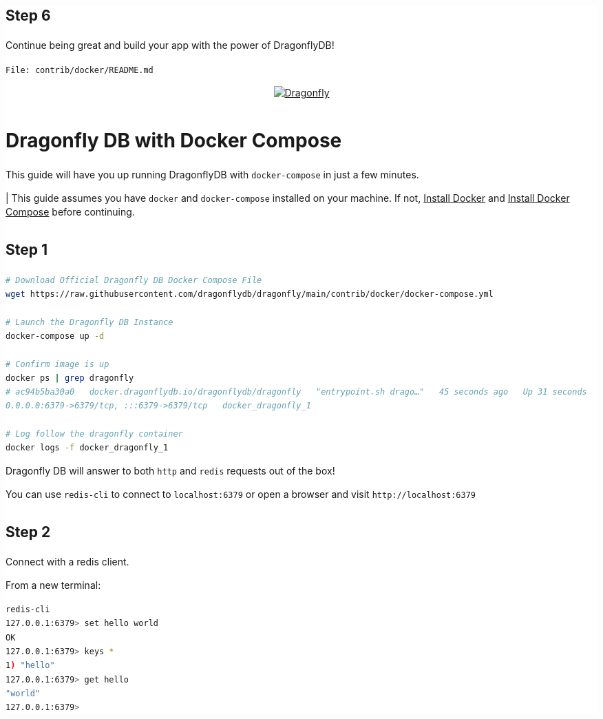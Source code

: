 ## Step 6

Continue being great and build your app with the power of DragonflyDB!

```
File: contrib/docker/README.md
```
<p align="center">
  <a href="https://dragonflydb.io">
    <img src="https://raw.githubusercontent.com/dragonflydb/dragonfly/main/.github/images/logo-full.svg"
      width="284" border="0" alt="Dragonfly">
  </a>
</p>



# Dragonfly DB with Docker Compose

This guide will have you up running DragonflyDB with `docker-compose` in just a few minutes.

| This guide assumes you have `docker` and `docker-compose` installed on your machine. If not, [Install Docker](https://docs.docker.com/get-docker/) and [Install Docker Compose](https://docs.docker.com/compose/install/) before continuing.

## Step 1

```bash
# Download Official Dragonfly DB Docker Compose File
wget https://raw.githubusercontent.com/dragonflydb/dragonfly/main/contrib/docker/docker-compose.yml

# Launch the Dragonfly DB Instance
docker-compose up -d

# Confirm image is up
docker ps | grep dragonfly
# ac94b5ba30a0   docker.dragonflydb.io/dragonflydb/dragonfly   "entrypoint.sh drago…"   45 seconds ago   Up 31 seconds         0.0.0.0:6379->6379/tcp, :::6379->6379/tcp   docker_dragonfly_1

# Log follow the dragonfly container
docker logs -f docker_dragonfly_1
```

Dragonfly DB will answer to both `http` and `redis` requests out of the box!

You can use `redis-cli` to connect to `localhost:6379` or open a browser and visit `http://localhost:6379`

## Step 2

Connect with a redis client.

From a new terminal:

```bash
redis-cli
127.0.0.1:6379> set hello world
OK
127.0.0.1:6379> keys *
1) "hello"
127.0.0.1:6379> get hello
"world"
127.0.0.1:6379> 
```
